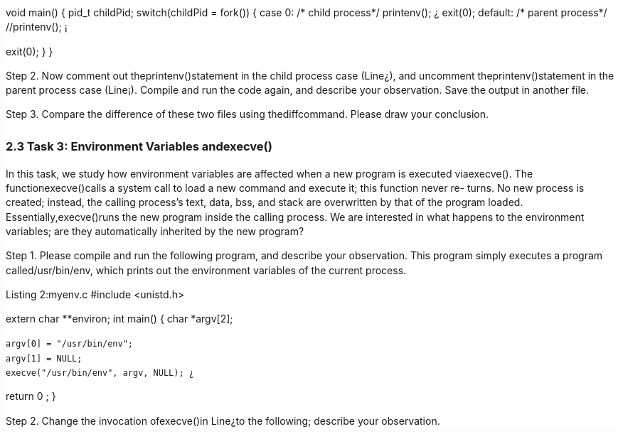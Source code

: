 void main()
{
pid_t childPid;
switch(childPid = fork()) {
case 0: /* child process*/
printenv(); ¿
exit(0);
default: /* parent process*/
//printenv(); ¡


exit(0);
}
}

Step 2. Now comment out theprintenv()statement in the child process case (Line¿), and uncomment
theprintenv()statement in the parent process case (Line¡). Compile and run the code again, and
describe your observation. Save the output in another file.

Step 3. Compare the difference of these two files using thediffcommand. Please draw your conclusion.

### 2.3 Task 3: Environment Variables andexecve()

In this task, we study how environment variables are affected when a new program is executed viaexecve().
The functionexecve()calls a system call to load a new command and execute it; this function never re-
turns. No new process is created; instead, the calling process’s text, data, bss, and stack are overwritten by
that of the program loaded. Essentially,execve()runs the new program inside the calling process. We
are interested in what happens to the environment variables; are they automatically inherited by the new
program?

Step 1. Please compile and run the following program, and describe your observation. This program
simply executes a program called/usr/bin/env, which prints out the environment variables of the
current process.

Listing 2:myenv.c
#include <unistd.h>

extern char **environ;
int main()
{
char *argv[2];

```
argv[0] = "/usr/bin/env";
argv[1] = NULL;
execve("/usr/bin/env", argv, NULL); ¿
```
return 0 ;
}

Step 2. Change the invocation ofexecve()in Line¿to the following; describe your observation.
